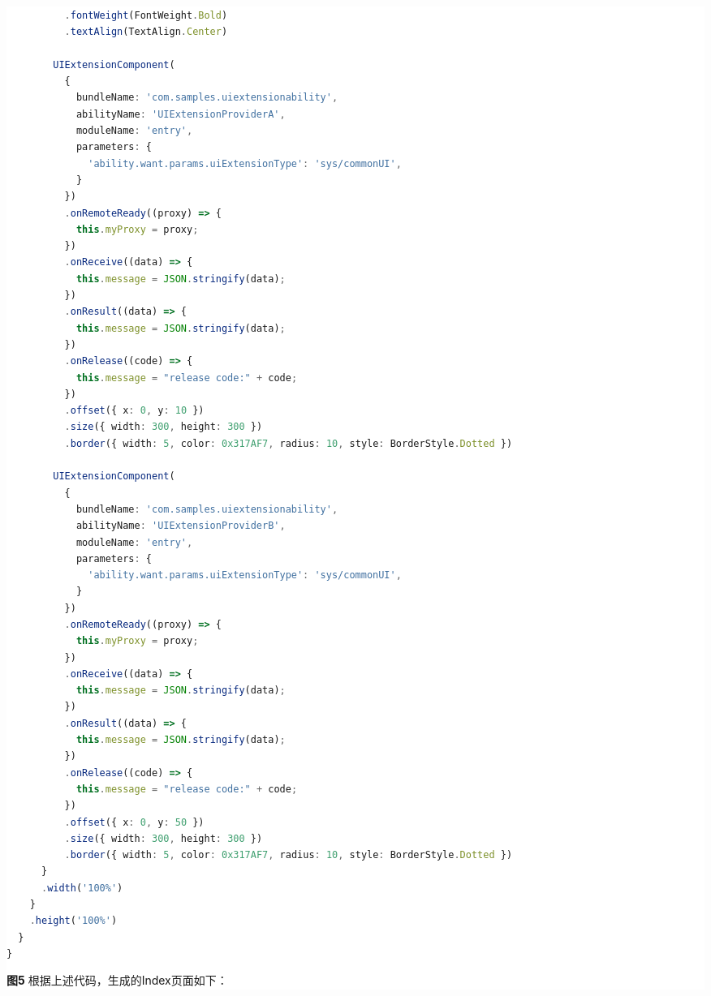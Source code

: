 ```ts
          .fontWeight(FontWeight.Bold)
          .textAlign(TextAlign.Center)

        UIExtensionComponent(
          {
            bundleName: 'com.samples.uiextensionability',
            abilityName: 'UIExtensionProviderA',
            moduleName: 'entry',
            parameters: {
              'ability.want.params.uiExtensionType': 'sys/commonUI',
            }
          })
          .onRemoteReady((proxy) => {
            this.myProxy = proxy;
          })
          .onReceive((data) => {
            this.message = JSON.stringify(data);
          })
          .onResult((data) => {
            this.message = JSON.stringify(data);
          })
          .onRelease((code) => {
            this.message = "release code:" + code;
          })
          .offset({ x: 0, y: 10 })
          .size({ width: 300, height: 300 })
          .border({ width: 5, color: 0x317AF7, radius: 10, style: BorderStyle.Dotted })

        UIExtensionComponent(
          {
            bundleName: 'com.samples.uiextensionability',
            abilityName: 'UIExtensionProviderB',
            moduleName: 'entry',
            parameters: {
              'ability.want.params.uiExtensionType': 'sys/commonUI',
            }
          })
          .onRemoteReady((proxy) => {
            this.myProxy = proxy;
          })
          .onReceive((data) => {
            this.message = JSON.stringify(data);
          })
          .onResult((data) => {
            this.message = JSON.stringify(data);
          })
          .onRelease((code) => {
            this.message = "release code:" + code;
          })
          .offset({ x: 0, y: 50 })
          .size({ width: 300, height: 300 })
          .border({ width: 5, color: 0x317AF7, radius: 10, style: BorderStyle.Dotted })
      }
      .width('100%')
    }
    .height('100%')
  }
}
```
**图5** 根据上述代码，生成的Index页面如下：
